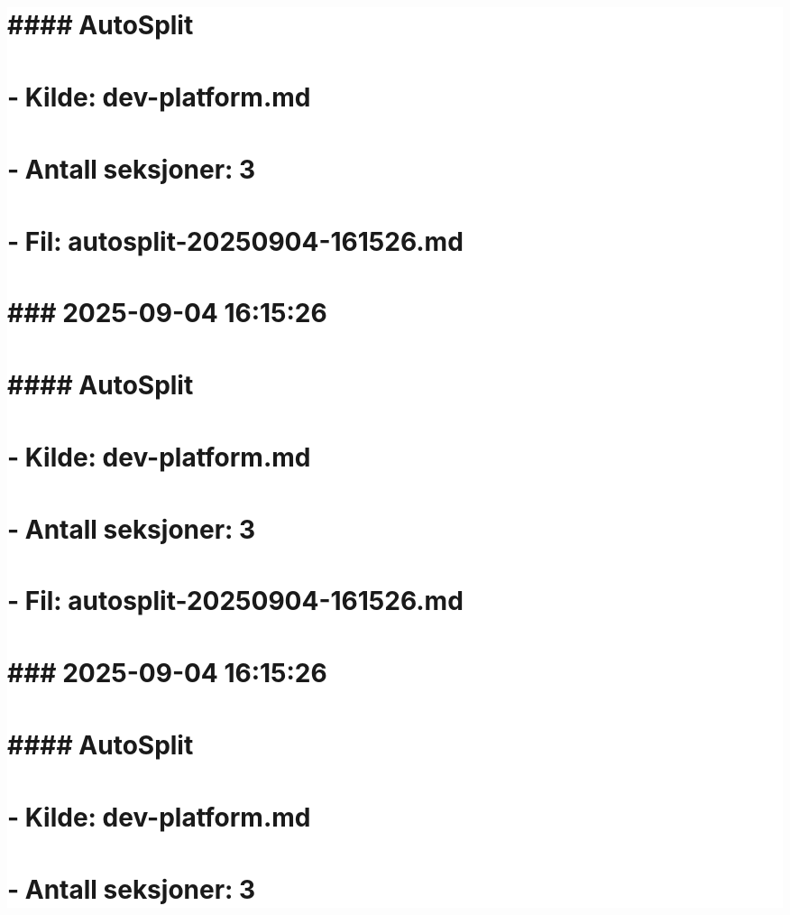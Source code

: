 # \#### AutoSplit

# \- Kilde: dev-platform.md

# \- Antall seksjoner: 3

# \- Fil: autosplit-20250904-161526.md

#

#

#

#

# \### 2025-09-04 16:15:26

# \#### AutoSplit

# \- Kilde: dev-platform.md

# \- Antall seksjoner: 3

# \- Fil: autosplit-20250904-161526.md

#

#

#

#

# \### 2025-09-04 16:15:26

# \#### AutoSplit

# \- Kilde: dev-platform.md

# \- Antall seksjoner: 3
